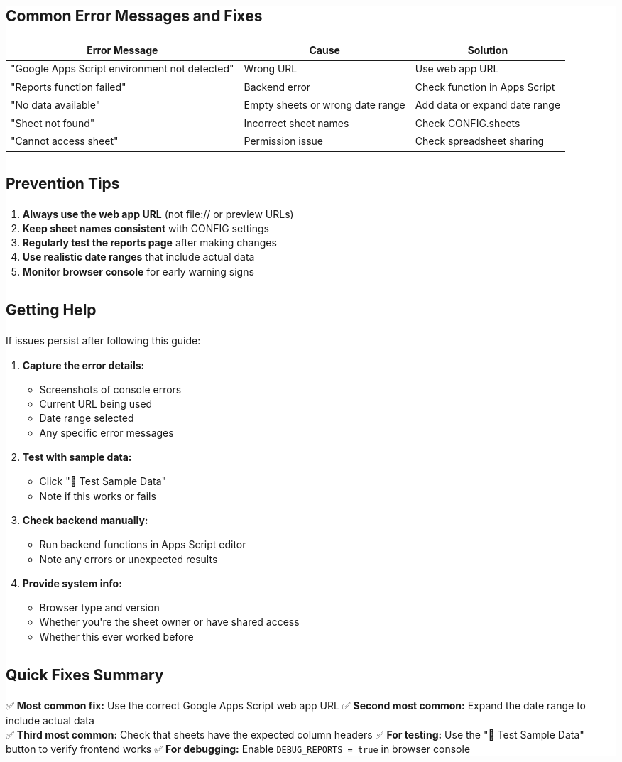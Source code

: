 ## Common Error Messages and Fixes

| Error Message | Cause | Solution |
|---------------|-------|----------|
| "Google Apps Script environment not detected" | Wrong URL | Use web app URL |
| "Reports function failed" | Backend error | Check function in Apps Script |
| "No data available" | Empty sheets or wrong date range | Add data or expand date range |
| "Sheet not found" | Incorrect sheet names | Check CONFIG.sheets |
| "Cannot access sheet" | Permission issue | Check spreadsheet sharing |

## Prevention Tips

1. **Always use the web app URL** (not file:// or preview URLs)
2. **Keep sheet names consistent** with CONFIG settings
3. **Regularly test the reports page** after making changes
4. **Use realistic date ranges** that include actual data
5. **Monitor browser console** for early warning signs

## Getting Help

If issues persist after following this guide:

1. **Capture the error details:**
   - Screenshots of console errors
   - Current URL being used
   - Date range selected
   - Any specific error messages

2. **Test with sample data:**
   - Click "🧪 Test Sample Data" 
   - Note if this works or fails

3. **Check backend manually:**
   - Run backend functions in Apps Script editor
   - Note any errors or unexpected results

4. **Provide system info:**
   - Browser type and version
   - Whether you're the sheet owner or have shared access
   - Whether this ever worked before

## Quick Fixes Summary

✅ **Most common fix:** Use the correct Google Apps Script web app URL
✅ **Second most common:** Expand the date range to include actual data  
✅ **Third most common:** Check that sheets have the expected column headers
✅ **For testing:** Use the "🧪 Test Sample Data" button to verify frontend works
✅ **For debugging:** Enable `DEBUG_REPORTS = true` in browser console